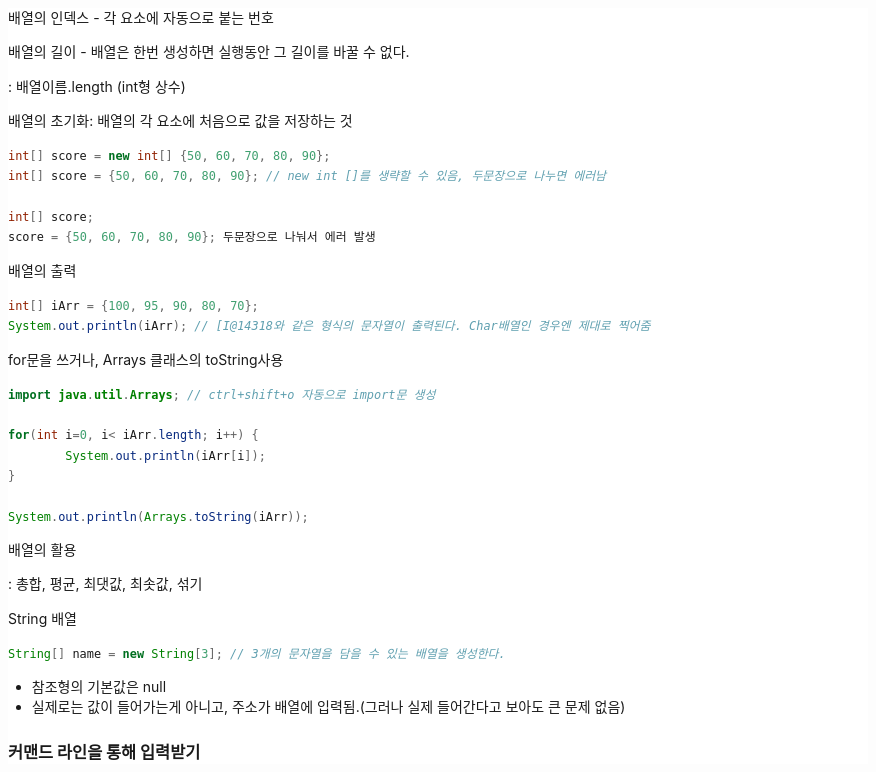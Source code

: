

배열의 인덱스 - 각 요소에 자동으로 붙는 번호



배열의 길이 - 배열은 한번 생성하면 실행동안 그 길이를 바꿀 수 없다.

: 배열이름.length (int형 상수)



배열의 초기화: 배열의 각 요소에 처음으로 값을 저장하는 것 

```java
int[] score = new int[] {50, 60, 70, 80, 90};
int[] score = {50, 60, 70, 80, 90}; // new int []를 생략할 수 있음, 두문장으로 나누면 에러남

int[] score;
score = {50, 60, 70, 80, 90}; 두문장으로 나눠서 에러 발생
```



배열의 출력

```java
int[] iArr = {100, 95, 90, 80, 70};
System.out.println(iArr); // [I@14318와 같은 형식의 문자열이 출력된다. Char배열인 경우엔 제대로 찍어줌
```

for문을 쓰거나, Arrays 클래스의 toString사용

```java
import java.util.Arrays; // ctrl+shift+o 자동으로 import문 생성

for(int i=0, i< iArr.length; i++) {
		System.out.println(iArr[i]);
}

System.out.println(Arrays.toString(iArr));
```



배열의 활용

 : 총합, 평균, 최댓값, 최솟값, 섞기



String 배열

```java
String[] name = new String[3]; // 3개의 문자열을 담을 수 있는 배열을 생성한다.
```

* 참조형의 기본값은 null 
* 실제로는 값이 들어가는게 아니고, 주소가 배열에 입력됨.(그러나 실제 들어간다고 보아도 큰 문제 없음)



### 커맨드 라인을 통해 입력받기

